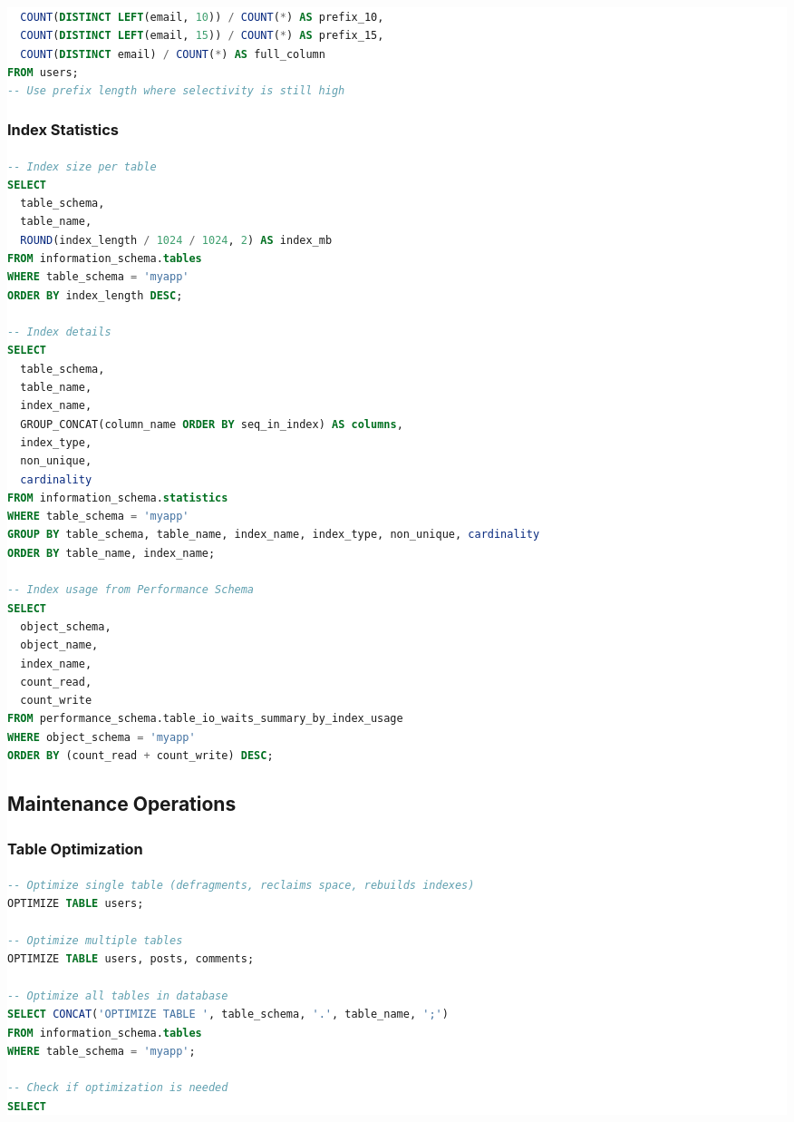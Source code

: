 ```sql
  COUNT(DISTINCT LEFT(email, 10)) / COUNT(*) AS prefix_10,
  COUNT(DISTINCT LEFT(email, 15)) / COUNT(*) AS prefix_15,
  COUNT(DISTINCT email) / COUNT(*) AS full_column
FROM users;
-- Use prefix length where selectivity is still high
```

### Index Statistics

```sql
-- Index size per table
SELECT
  table_schema,
  table_name,
  ROUND(index_length / 1024 / 1024, 2) AS index_mb
FROM information_schema.tables
WHERE table_schema = 'myapp'
ORDER BY index_length DESC;

-- Index details
SELECT
  table_schema,
  table_name,
  index_name,
  GROUP_CONCAT(column_name ORDER BY seq_in_index) AS columns,
  index_type,
  non_unique,
  cardinality
FROM information_schema.statistics
WHERE table_schema = 'myapp'
GROUP BY table_schema, table_name, index_name, index_type, non_unique, cardinality
ORDER BY table_name, index_name;

-- Index usage from Performance Schema
SELECT
  object_schema,
  object_name,
  index_name,
  count_read,
  count_write
FROM performance_schema.table_io_waits_summary_by_index_usage
WHERE object_schema = 'myapp'
ORDER BY (count_read + count_write) DESC;
```

## Maintenance Operations

### Table Optimization

```sql
-- Optimize single table (defragments, reclaims space, rebuilds indexes)
OPTIMIZE TABLE users;

-- Optimize multiple tables
OPTIMIZE TABLE users, posts, comments;

-- Optimize all tables in database
SELECT CONCAT('OPTIMIZE TABLE ', table_schema, '.', table_name, ';')
FROM information_schema.tables
WHERE table_schema = 'myapp';

-- Check if optimization is needed
SELECT
```